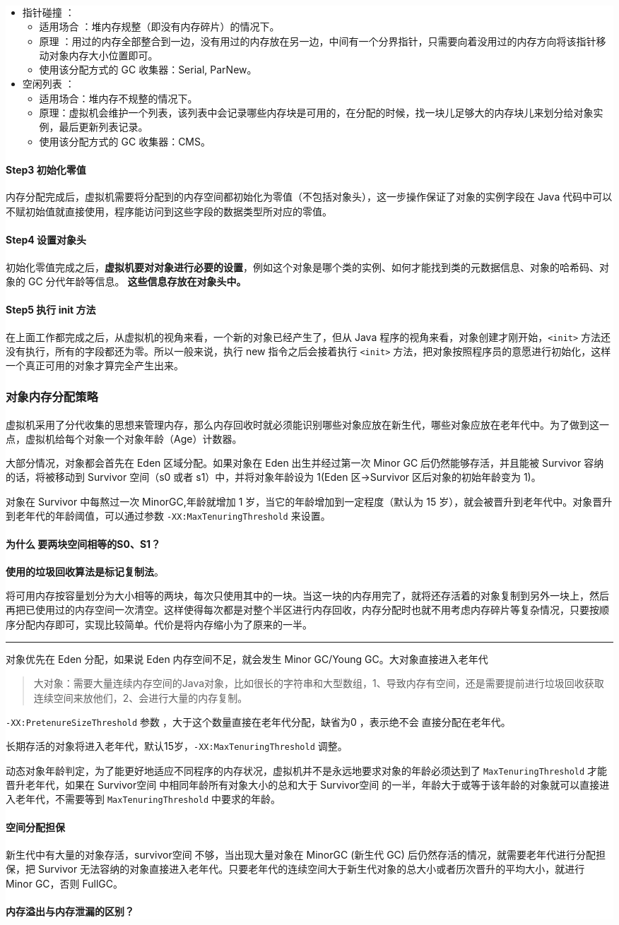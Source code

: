 - 指针碰撞 ：
  - 适用场合 ：堆内存规整（即没有内存碎片）的情况下。
  - 原理 ：用过的内存全部整合到一边，没有用过的内存放在另一边，中间有一个分界指针，只需要向着没用过的内存方向将该指针移动对象内存大小位置即可。
  - 使用该分配方式的 GC 收集器：Serial, ParNew。
- 空闲列表 ：
  - 适用场合：堆内存不规整的情况下。
  - 原理：虚拟机会维护一个列表，该列表中会记录哪些内存块是可用的，在分配的时候，找一块儿足够大的内存块儿来划分给对象实例，最后更新列表记录。
  - 使用该分配方式的 GC 收集器：CMS。

#### Step3 初始化零值

内存分配完成后，虚拟机需要将分配到的内存空间都初始化为零值（不包括对象头），这一步操作保证了对象的实例字段在 Java 代码中可以不赋初始值就直接使用，程序能访问到这些字段的数据类型所对应的零值。

#### Step4 设置对象头

初始化零值完成之后，**虚拟机要对对象进行必要的设置**，例如这个对象是哪个类的实例、如何才能找到类的元数据信息、对象的哈希码、对象的 GC 分代年龄等信息。 **这些信息存放在对象头中。** 

#### Step5 执行 init 方法

在上面工作都完成之后，从虚拟机的视角来看，一个新的对象已经产生了，但从 Java 程序的视角来看，对象创建才刚开始，`<init>` 方法还没有执行，所有的字段都还为零。所以一般来说，执行 new 指令之后会接着执行 `<init>` 方法，把对象按照程序员的意愿进行初始化，这样一个真正可用的对象才算完全产生出来。

### 对象内存分配策略

虚拟机采用了分代收集的思想来管理内存，那么内存回收时就必须能识别哪些对象应放在新生代，哪些对象应放在老年代中。为了做到这一点，虚拟机给每个对象一个对象年龄（Age）计数器。

大部分情况，对象都会首先在 Eden 区域分配。如果对象在 Eden 出生并经过第一次 Minor GC 后仍然能够存活，并且能被 Survivor 容纳的话，将被移动到 Survivor 空间（s0 或者 s1）中，并将对象年龄设为 1(Eden 区->Survivor 区后对象的初始年龄变为 1)。

对象在 Survivor 中每熬过一次 MinorGC,年龄就增加 1 岁，当它的年龄增加到一定程度（默认为 15 岁），就会被晋升到老年代中。对象晋升到老年代的年龄阈值，可以通过参数 `-XX:MaxTenuringThreshold` 来设置。

#### 为什么 要两块空间相等的S0、S1？

**使用的垃圾回收算法是标记复制法**。

将可用内存按容量划分为大小相等的两块，每次只使用其中的⼀块。当这⼀块的内存用完了，就将还存活着的对象复制到另外⼀块上，然后再把已使用过的内存空间⼀次清空。这样使得每次都是对整个半区进行内存回收，内存分配时也就不用考虑内存碎片等复杂情况，只要按顺序分配内存即可，实现比较简单。代价是将内存缩小为了原来的⼀半。

---

对象优先在 Eden 分配，如果说 Eden 内存空间不足，就会发生 Minor GC/Young GC。大对象直接进入老年代

> ⼤对象：需要⼤量连续内存空间的Java对象，比如很⻓的字符串和大型数组，1、导致内存有空间，还是需要提前进行垃圾回收获取连续空间来放他们，2、会进行⼤量的内存复制。 

`-XX:PretenureSizeThreshold` 参数 ，⼤于这个数量直接在⽼年代分配，缺省为0 ，表示绝不会 直接分配在⽼年代。

长期存活的对象将进⼊老年代，默认15岁，`-XX:MaxTenuringThreshold` 调整。

动态对象年龄判定，为了能更好地适应不同程序的内存状况，虚拟机并不是永远地要求对象的年龄必须达到了 `MaxTenuringThreshold` 才能晋升老年代，如果在 Survivor空间 中相同年龄所有对象大小的总和大于 Survivor空间 的⼀半，年龄大于或等于该年龄的对象就可以直接进入老年代，不需要等到 `MaxTenuringThreshold` 中要求的年龄。

#### 空间分配担保

新生代中有大量的对象存活，survivor空间 不够，当出现大量对象在 MinorGC (新生代 GC) 后仍然存活的情况，就需要老年代进行分配担保，把 Survivor 无法容纳的对象直接进⼊老年代。只要老年代的连续空间大于新生代对象的总大小或者历次晋升的平均大小，就进行 Minor GC，否则 FullGC。

#### 内存溢出与内存泄漏的区别？
